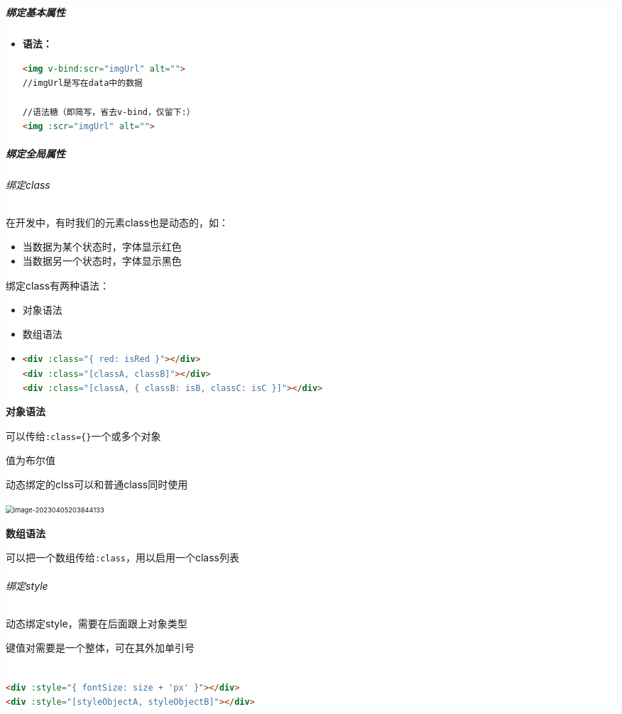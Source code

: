 ##### 绑定基本属性

- **语法：**

  ```html
  <img v-bind:scr="imgUrl" alt="">
  //imgUrl是写在data中的数据
  
  //语法糖（即简写，省去v-bind，仅留下:）
  <img :scr="imgUrl" alt="">
  ```

  

##### 绑定全局属性

###### 绑定class

在开发中，有时我们的元素class也是动态的，如：

- 当数据为某个状态时，字体显示红色
- 当数据另一个状态时，字体显示黑色

绑定class有两种语法：

- 对象语法

- 数组语法

- ```html
  <div :class="{ red: isRed }"></div>
  <div :class="[classA, classB]"></div>
  <div :class="[classA, { classB: isB, classC: isC }]"></div>
  ```

**对象语法**

可以传给`:class={}`一个或多个对象

值为布尔值

动态绑定的clss可以和普通class同时使用

<img src="https://aaaaeeen.oss-cn-beijing.aliyuncs.com/image-20230405203844133.png" alt="image-20230405203844133" style="zoom:67%;" />

**数组语法**

可以把一个数组传给`:class`，用以启用一个class列表



###### 绑定style

动态绑定style，需要在后面跟上对象类型

键值对需要是一个整体，可在其外加单引号

```HTML

<div :style="{ fontSize: size + 'px' }"></div>
<div :style="[styleObjectA, styleObjectB]"></div>
```
